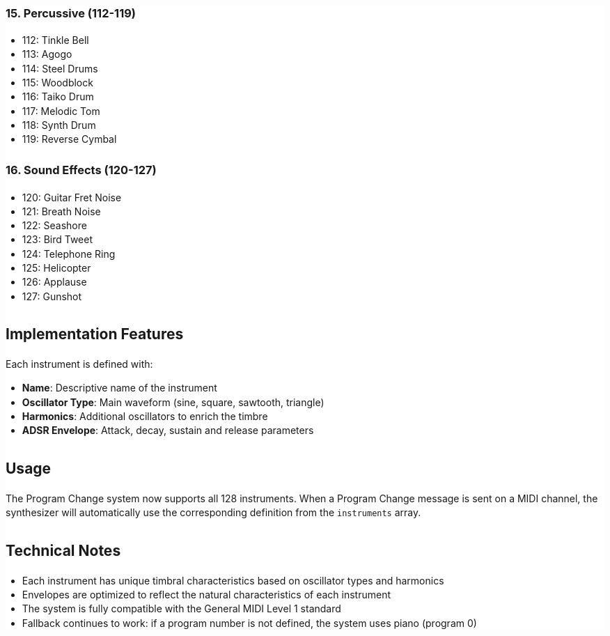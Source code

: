 ### 15. Percussive (112-119)
- 112: Tinkle Bell
- 113: Agogo
- 114: Steel Drums
- 115: Woodblock
- 116: Taiko Drum
- 117: Melodic Tom
- 118: Synth Drum
- 119: Reverse Cymbal

### 16. Sound Effects (120-127)
- 120: Guitar Fret Noise
- 121: Breath Noise
- 122: Seashore
- 123: Bird Tweet
- 124: Telephone Ring
- 125: Helicopter
- 126: Applause
- 127: Gunshot

## Implementation Features

Each instrument is defined with:

- **Name**: Descriptive name of the instrument
- **Oscillator Type**: Main waveform (sine, square, sawtooth, triangle)
- **Harmonics**: Additional oscillators to enrich the timbre
- **ADSR Envelope**: Attack, decay, sustain and release parameters

## Usage

The Program Change system now supports all 128 instruments. When a Program Change message is sent on a MIDI channel, the synthesizer will automatically use the corresponding definition from the `instruments` array.

## Technical Notes

- Each instrument has unique timbral characteristics based on oscillator types and harmonics
- Envelopes are optimized to reflect the natural characteristics of each instrument
- The system is fully compatible with the General MIDI Level 1 standard
- Fallback continues to work: if a program number is not defined, the system uses piano (program 0)